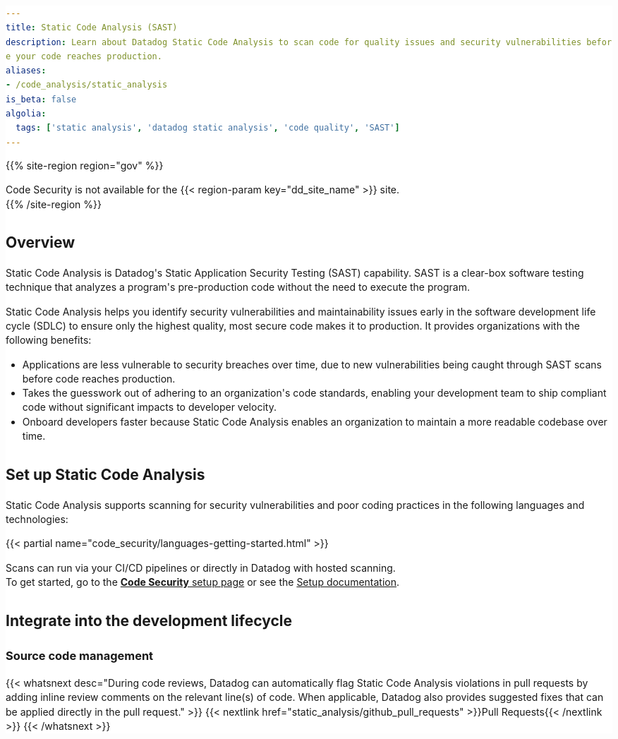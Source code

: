 ```yaml
---
title: Static Code Analysis (SAST)
description: Learn about Datadog Static Code Analysis to scan code for quality issues and security vulnerabilities before your code reaches production.
aliases:
- /code_analysis/static_analysis
is_beta: false
algolia:
  tags: ['static analysis', 'datadog static analysis', 'code quality', 'SAST']
---
```


{{% site-region region="gov" %}}
<div class="alert alert-warning">
    Code Security is not available for the {{< region-param key="dd_site_name" >}} site.
</div>
{{% /site-region %}}


## Overview

Static Code Analysis is Datadog's Static Application Security Testing (SAST) capability. SAST is a clear-box software testing technique that analyzes a program's pre-production code without the need to execute the program.

Static Code Analysis helps you identify security vulnerabilities and maintainability issues early in the software development life cycle (SDLC) to ensure only the highest quality, most secure code makes it to production. It provides organizations with the following benefits:

* Applications are less vulnerable to security breaches over time, due to new vulnerabilities being caught through SAST scans before code reaches production.
* Takes the guesswork out of adhering to an organization's code standards, enabling your development team to ship compliant code without significant impacts to developer velocity.
* Onboard developers faster because Static Code Analysis enables an organization to maintain a more readable codebase over time.

## Set up Static Code Analysis

Static Code Analysis supports scanning for security vulnerabilities and poor coding practices in the following languages and technologies:

{{< partial name="code_security/languages-getting-started.html" >}}


Scans can run via your CI/CD pipelines or directly in Datadog with hosted scanning.  
To get started, go to the [**Code Security** setup page][12] or see the [Setup documentation][9].

## Integrate into the development lifecycle

### Source code management
{{< whatsnext desc="During code reviews, Datadog can automatically flag Static Code Analysis violations in pull requests by adding inline review comments on the relevant line(s) of code. When applicable, Datadog also provides suggested fixes that can be applied directly in the pull request." >}}
    {{< nextlink href="static_analysis/github_pull_requests" >}}Pull Requests{{< /nextlink >}}
{{< /whatsnext >}}


[1]: https://app.datadoghq.com/ci/code-analysis
[2]: /security/code_security/static_analysis_rules?categories=Security
[3]: /security/code_security/static_analysis_rules?categories=Best+Practices&categories=Code+Style&categories=Error+Prone&categories=Performance
[4]: /integrations/github/
[5]: /integrations/gitlab-source-code/
[6]: https://en.wikipedia.org/wiki/Camel_case
[7]: https://en.wikipedia.org/wiki/Snake_case
[8]: /security/code_security/static_analysis/setup/#customize-your-configuration
[9]: /security/code_security/static_analysis/setup
[10]: /security/code_security/dev_tool_int/github_pull_requests/
[11]: /getting_started/code_security/
[12]: https://app.datadoghq.com/security/configuration/code-security/setup
[13]: https://docs.datadoghq.com/security/code_security/static_analysis/#link-results-to-datadog-services-and-teams
[14]: /account_management/teams/
[15]: /integrations/github/#connect-github-teams-to-datadog-teams